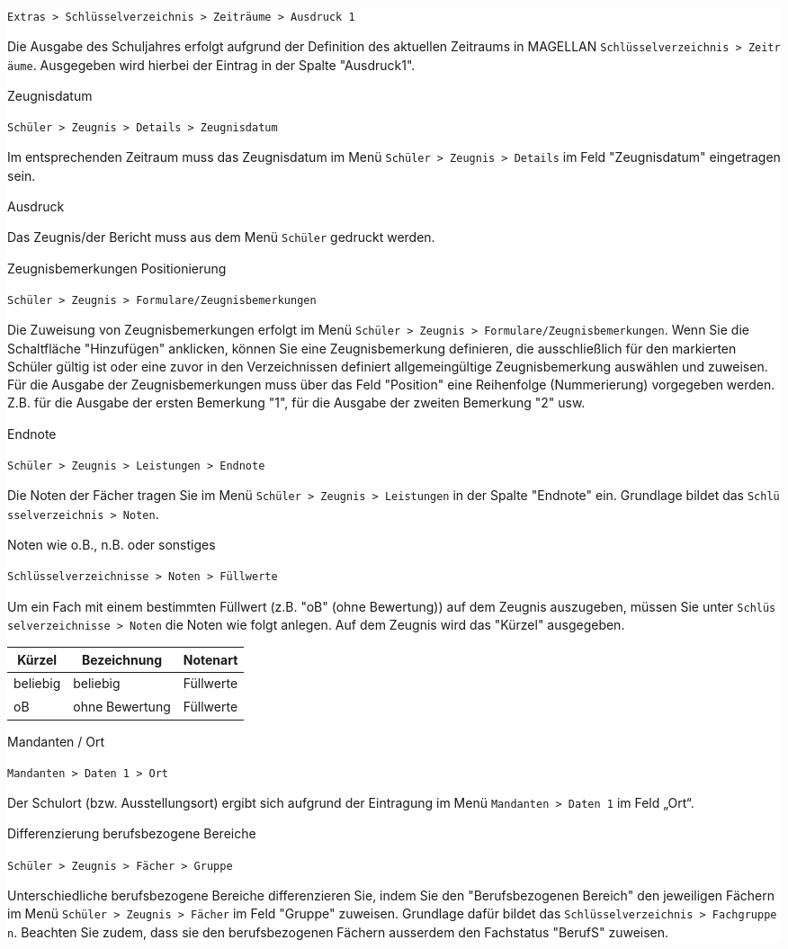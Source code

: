 `Extras > Schlüsselverzeichnis > Zeiträume > Ausdruck 1`

Die Ausgabe des Schuljahres erfolgt aufgrund der Definition des aktuellen Zeitraums in MAGELLAN `Schlüsselverzeichnis > Zeiträume`. Ausgegeben wird hierbei der Eintrag in der Spalte "Ausdruck1".

Zeugnisdatum

`Schüler > Zeugnis > Details > Zeugnisdatum`

Im entsprechenden Zeitraum muss das Zeugnisdatum im Menü `Schüler > Zeugnis > Details` im Feld "Zeugnisdatum" eingetragen sein.

Ausdruck

Das Zeugnis/der Bericht muss aus dem Menü `Schüler` gedruckt werden.

Zeugnisbemerkungen Positionierung

`Schüler > Zeugnis > Formulare/Zeugnisbemerkungen`

Die Zuweisung von Zeugnisbemerkungen erfolgt im Menü `Schüler > Zeugnis > Formulare/Zeugnisbemerkungen`. Wenn Sie die Schaltfläche "Hinzufügen" anklicken, können Sie eine Zeugnisbemerkung definieren, die ausschließlich für den markierten Schüler gültig ist oder eine zuvor in den Verzeichnissen definiert allgemeingültige Zeugnisbemerkung auswählen und zuweisen.
Für die Ausgabe der Zeugnisbemerkungen muss über das Feld "Position" eine Reihenfolge (Nummerierung) vorgegeben werden. Z.B. für die Ausgabe der ersten Bemerkung "1", für die Ausgabe der zweiten Bemerkung "2" usw.

Endnote

`Schüler > Zeugnis > Leistungen > Endnote`

Die Noten der Fächer tragen Sie im Menü `Schüler > Zeugnis > Leistungen` in der Spalte "Endnote" ein. Grundlage bildet das `Schlüsselverzeichnis > Noten`.

Noten wie o.B., n.B. oder sonstiges

`Schlüsselverzeichnisse > Noten > Füllwerte`

Um ein Fach mit einem bestimmten Füllwert (z.B. "oB" (ohne Bewertung)) auf dem Zeugnis auszugeben, müssen Sie unter `Schlüsselverzeichnisse > Noten` die Noten wie folgt anlegen. Auf dem Zeugnis wird das "Kürzel" ausgegeben.

Kürzel | Bezeichnung | Notenart
--|--|--
beliebig | beliebig | Füllwerte
oB | ohne Bewertung | Füllwerte

Mandanten / Ort

`Mandanten > Daten 1 > Ort`

Der Schulort (bzw. Ausstellungsort) ergibt sich aufgrund der Eintragung im Menü `Mandanten > Daten 1` im Feld „Ort“.

Differenzierung berufsbezogene Bereiche 

`Schüler > Zeugnis > Fächer > Gruppe`

Unterschiedliche berufsbezogene Bereiche differenzieren Sie, indem Sie den "Berufsbezogenen Bereich" den jeweiligen Fächern im Menü `Schüler > Zeugnis > Fächer` im Feld "Gruppe" zuweisen. Grundlage dafür bildet das `Schlüsselverzeichnis > Fachgruppen`. Beachten Sie zudem, dass sie den berufsbezogenen Fächern ausserdem den Fachstatus "BerufS" zuweisen.
